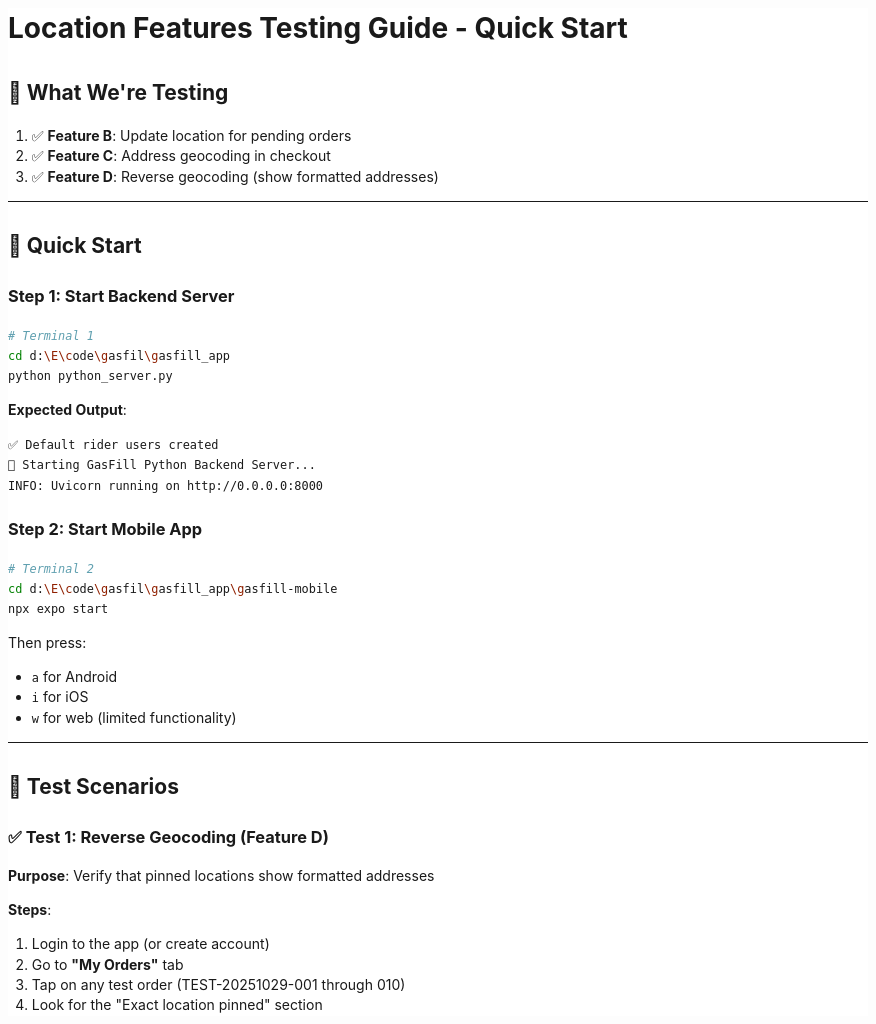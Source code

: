 # Location Features Testing Guide - Quick Start

## 🎯 What We're Testing

1. ✅ **Feature B**: Update location for pending orders
2. ✅ **Feature C**: Address geocoding in checkout  
3. ✅ **Feature D**: Reverse geocoding (show formatted addresses)

---

## 🚀 Quick Start

### Step 1: Start Backend Server

```bash
# Terminal 1
cd d:\E\code\gasfil\gasfill_app
python python_server.py
```

**Expected Output**:
```
✅ Default rider users created
🚀 Starting GasFill Python Backend Server...
INFO: Uvicorn running on http://0.0.0.0:8000
```

### Step 2: Start Mobile App

```bash
# Terminal 2  
cd d:\E\code\gasfil\gasfill_app\gasfill-mobile
npx expo start
```

Then press:
- `a` for Android
- `i` for iOS
- `w` for web (limited functionality)

---

## 📱 Test Scenarios

### ✅ Test 1: Reverse Geocoding (Feature D)

**Purpose**: Verify that pinned locations show formatted addresses

**Steps**:
1. Login to the app (or create account)
2. Go to **"My Orders"** tab
3. Tap on any test order (TEST-20251029-001 through 010)
4. Look for the "Exact location pinned" section
